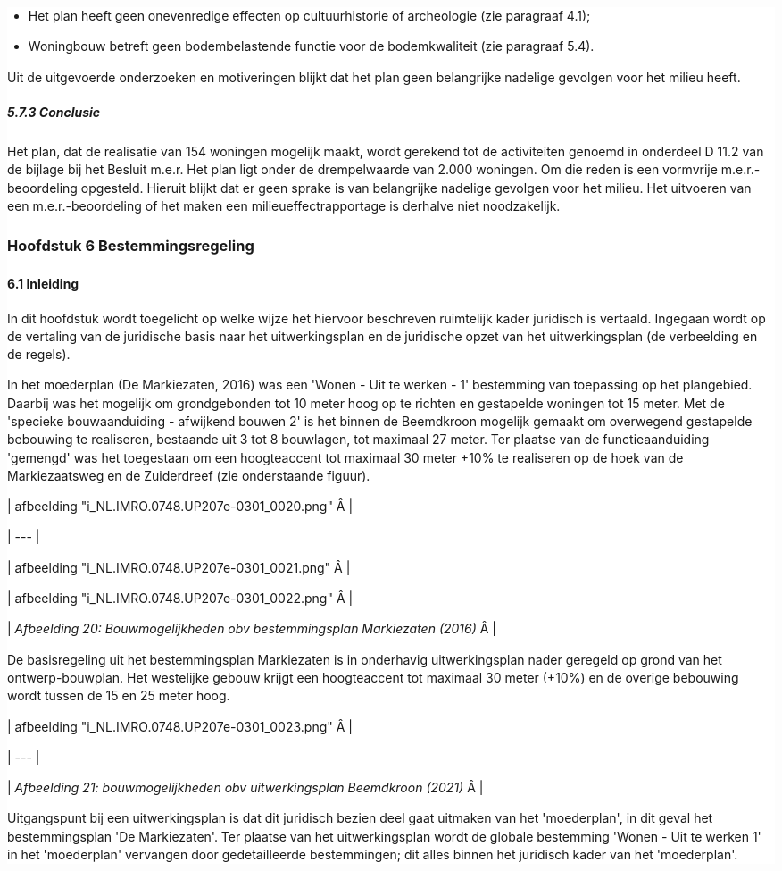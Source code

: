* Het plan heeft geen onevenredige effecten op cultuurhistorie of archeologie (zie paragraaf 4\.1\);

* Woningbouw betreft geen bodembelastende functie voor de bodemkwaliteit (zie paragraaf 5\.4\).

Uit de uitgevoerde onderzoeken en motiveringen blijkt dat het plan geen belangrijke nadelige gevolgen voor het milieu heeft.

##### 5\.7\.3 Conclusie

Het plan, dat de realisatie van 154 woningen mogelijk maakt, wordt gerekend tot de activiteiten genoemd in onderdeel D 11\.2 van de bijlage bij het Besluit m.e.r. Het plan ligt onder de drempelwaarde van 2\.000 woningen. Om die reden is een vormvrije m.e.r.\-beoordeling opgesteld. Hieruit blijkt dat er geen sprake is van belangrijke nadelige gevolgen voor het milieu. Het uitvoeren van een m.e.r.\-beoordeling of het maken een milieueffectrapportage is derhalve niet noodzakelijk.

### Hoofdstuk 6 Bestemmingsregeling

#### 6\.1 Inleiding

In dit hoofdstuk wordt toegelicht op welke wijze het hiervoor beschreven ruimtelijk kader juridisch is vertaald. Ingegaan wordt op de vertaling van de juridische basis naar het uitwerkingsplan en de juridische opzet van het uitwerkingsplan (de verbeelding en de regels).

In het moederplan (De Markiezaten, 2016\) was een 'Wonen \- Uit te werken \- 1' bestemming van toepassing op het plangebied. Daarbij was het mogelijk om grondgebonden tot 10 meter hoog op te richten en gestapelde woningen tot 15 meter. Met de 'specieke bouwaanduiding \- afwijkend bouwen 2' is het binnen de Beemdkroon mogelijk gemaakt om overwegend gestapelde bebouwing te realiseren, bestaande uit 3 tot 8 bouwlagen, tot maximaal 27 meter. Ter plaatse van de functieaanduiding 'gemengd' was het toegestaan om een hoogteaccent tot maximaal 30 meter \+10% te realiseren op de hoek van de Markiezaatsweg en de Zuiderdreef (zie onderstaande figuur).

| afbeelding "i_NL.IMRO.0748.UP207e-0301_0020.png"      Â |

| --- |

| afbeelding "i_NL.IMRO.0748.UP207e-0301_0021.png"      Â |

| afbeelding "i_NL.IMRO.0748.UP207e-0301_0022.png"      Â |

| *Afbeelding 20: Bouwmogelijkheden obv bestemmingsplan Markiezaten (2016\)*   Â |

De basisregeling uit het bestemmingsplan Markiezaten is in onderhavig uitwerkingsplan nader geregeld op grond van het ontwerp\-bouwplan. Het westelijke gebouw krijgt een hoogteaccent tot maximaal 30 meter (\+10%) en de overige bebouwing wordt tussen de 15 en 25 meter hoog.

| afbeelding "i_NL.IMRO.0748.UP207e-0301_0023.png"      Â |

| --- |

| *Afbeelding 21: bouwmogelijkheden obv uitwerkingsplan Beemdkroon (2021\)*   Â |

Uitgangspunt bij een uitwerkingsplan is dat dit juridisch bezien deel gaat uitmaken van het 'moederplan', in dit geval het bestemmingsplan 'De Markiezaten'. Ter plaatse van het uitwerkingsplan wordt de globale bestemming 'Wonen \- Uit te werken 1' in het 'moederplan' vervangen door gedetailleerde bestemmingen; dit alles binnen het juridisch kader van het 'moederplan'.
